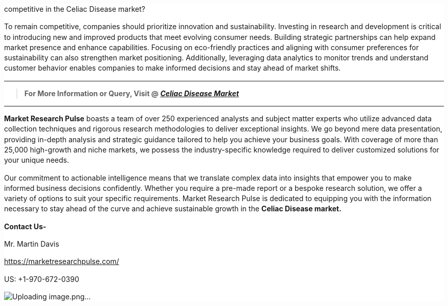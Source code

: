 competitive in the Celiac Disease market?</strong></p><p>To remain competitive, companies should prioritize innovation and sustainability. Investing in research and development is critical to introducing new and improved products that meet evolving consumer needs. Building strategic partnerships can help expand market presence and enhance capabilities. Focusing on eco-friendly practices and aligning with consumer preferences for sustainability can also strengthen market positioning. Additionally, leveraging data analytics to monitor trends and understand customer behavior enables companies to make informed decisions and stay ahead of market shifts.</p><hr /><blockquote><p><strong>For More Information or Query, Visit @&nbsp;<em><a href="https://marketresearchpulse.com/report/66429/celiac-disease-market?utm_source=Linkedin&utm_medium=029">Celiac Disease Market</a></em></strong></p></blockquote><hr /><p><strong>Market Research Pulse</strong> boasts a team of over 250 experienced analysts and subject matter experts who utilize advanced data collection techniques and rigorous research methodologies to deliver exceptional insights. We go beyond mere data presentation, providing in-depth analysis and strategic guidance tailored to help you achieve your business goals. With coverage of more than 25,000 high-growth and niche markets, we possess the industry-specific knowledge required to deliver customized solutions for your unique needs.</p><p>Our commitment to actionable intelligence means that we translate complex data into insights that empower you to make informed business decisions confidently. Whether you require a pre-made report or a bespoke research solution, we offer a variety of options to suit your specific requirements. Market Research Pulse is dedicated to equipping you with the information necessary to stay ahead of the curve and achieve sustainable growth in the <strong>Celiac Disease market.</strong></p><p><strong>Contact Us-</strong></p><p>Mr. Martin Davis</p><p>https://marketresearchpulse.com/</p><p>US: +1-970-672-0390</p>
![Uploading image.png…]()
